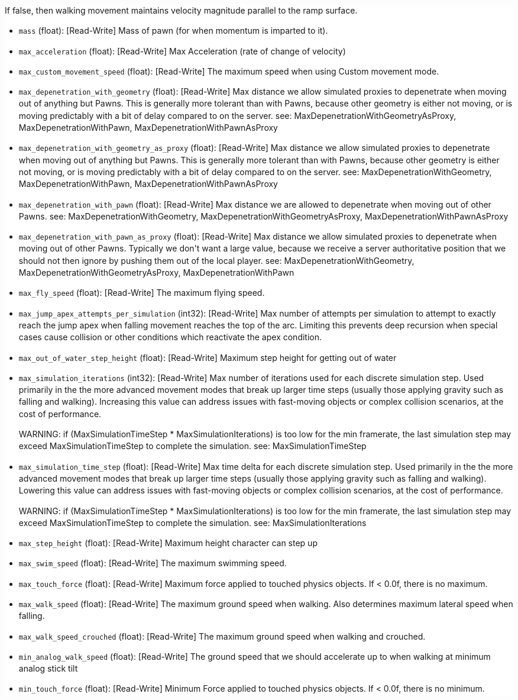   If false, then walking movement maintains velocity magnitude parallel to the ramp surface.
- ``mass`` (float):  [Read-Write] Mass of pawn (for when momentum is imparted to it).
- ``max_acceleration`` (float):  [Read-Write] Max Acceleration (rate of change of velocity)
- ``max_custom_movement_speed`` (float):  [Read-Write] The maximum speed when using Custom movement mode.
- ``max_depenetration_with_geometry`` (float):  [Read-Write] Max distance we allow simulated proxies to depenetrate when moving out of anything but Pawns.
  This is generally more tolerant than with Pawns, because other geometry is either not moving, or is moving predictably with a bit of delay compared to on the server.
  see: MaxDepenetrationWithGeometryAsProxy, MaxDepenetrationWithPawn, MaxDepenetrationWithPawnAsProxy
- ``max_depenetration_with_geometry_as_proxy`` (float):  [Read-Write] Max distance we allow simulated proxies to depenetrate when moving out of anything but Pawns.
  This is generally more tolerant than with Pawns, because other geometry is either not moving, or is moving predictably with a bit of delay compared to on the server.
  see: MaxDepenetrationWithGeometry, MaxDepenetrationWithPawn, MaxDepenetrationWithPawnAsProxy
- ``max_depenetration_with_pawn`` (float):  [Read-Write] Max distance we are allowed to depenetrate when moving out of other Pawns.
  see: MaxDepenetrationWithGeometry, MaxDepenetrationWithGeometryAsProxy, MaxDepenetrationWithPawnAsProxy
- ``max_depenetration_with_pawn_as_proxy`` (float):  [Read-Write] Max distance we allow simulated proxies to depenetrate when moving out of other Pawns.
  Typically we don't want a large value, because we receive a server authoritative position that we should not then ignore by pushing them out of the local player.
  see: MaxDepenetrationWithGeometry, MaxDepenetrationWithGeometryAsProxy, MaxDepenetrationWithPawn
- ``max_fly_speed`` (float):  [Read-Write] The maximum flying speed.
- ``max_jump_apex_attempts_per_simulation`` (int32):  [Read-Write] Max number of attempts per simulation to attempt to exactly reach the jump apex when falling movement reaches the top of the arc.
  Limiting this prevents deep recursion when special cases cause collision or other conditions which reactivate the apex condition.
- ``max_out_of_water_step_height`` (float):  [Read-Write] Maximum step height for getting out of water
- ``max_simulation_iterations`` (int32):  [Read-Write] Max number of iterations used for each discrete simulation step.
  Used primarily in the the more advanced movement modes that break up larger time steps (usually those applying gravity such as falling and walking).
  Increasing this value can address issues with fast-moving objects or complex collision scenarios, at the cost of performance.

  WARNING: if (MaxSimulationTimeStep * MaxSimulationIterations) is too low for the min framerate, the last simulation step may exceed MaxSimulationTimeStep to complete the simulation.
  see: MaxSimulationTimeStep
- ``max_simulation_time_step`` (float):  [Read-Write] Max time delta for each discrete simulation step.
  Used primarily in the the more advanced movement modes that break up larger time steps (usually those applying gravity such as falling and walking).
  Lowering this value can address issues with fast-moving objects or complex collision scenarios, at the cost of performance.

  WARNING: if (MaxSimulationTimeStep * MaxSimulationIterations) is too low for the min framerate, the last simulation step may exceed MaxSimulationTimeStep to complete the simulation.
  see: MaxSimulationIterations
- ``max_step_height`` (float):  [Read-Write] Maximum height character can step up
- ``max_swim_speed`` (float):  [Read-Write] The maximum swimming speed.
- ``max_touch_force`` (float):  [Read-Write] Maximum force applied to touched physics objects. If < 0.0f, there is no maximum.
- ``max_walk_speed`` (float):  [Read-Write] The maximum ground speed when walking. Also determines maximum lateral speed when falling.
- ``max_walk_speed_crouched`` (float):  [Read-Write] The maximum ground speed when walking and crouched.
- ``min_analog_walk_speed`` (float):  [Read-Write] The ground speed that we should accelerate up to when walking at minimum analog stick tilt
- ``min_touch_force`` (float):  [Read-Write] Minimum Force applied to touched physics objects. If < 0.0f, there is no minimum.